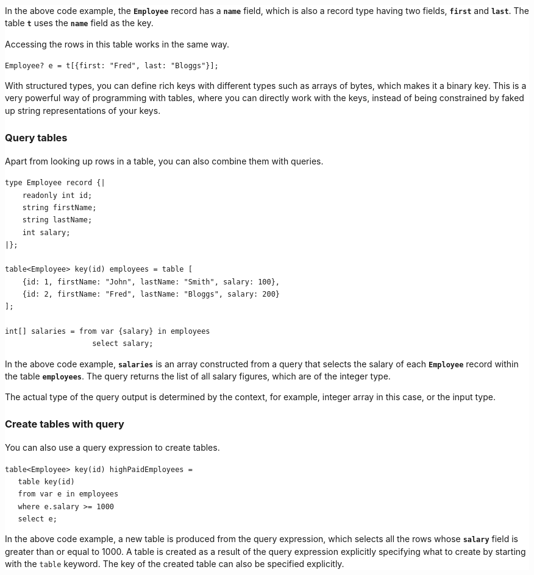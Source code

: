 In the above code example, the **``Employee``** record has a **``name``** field, which is also a record type having two fields, **``first``** and **``last``**. The table **``t``** uses the **``name``** field as the key.

Accessing the rows in this table works in the same way.

```ballerina
Employee? e = t[{first: "Fred", last: "Bloggs"}];
```

With structured types, you can define rich keys with different types such as arrays of bytes, which makes it a binary key. This is a very powerful way of programming with tables, where you can directly work with the keys, instead of being constrained by faked up string representations of your keys.

### Query tables

Apart from looking up rows in a table, you can also combine them with queries.

```ballerina
type Employee record {|
    readonly int id;
    string firstName;
    string lastName;
    int salary;
|};

table<Employee> key(id) employees = table [
    {id: 1, firstName: "John", lastName: "Smith", salary: 100},
    {id: 2, firstName: "Fred", lastName: "Bloggs", salary: 200}
];

int[] salaries = from var {salary} in employees
                    select salary;
```
  
In the above code example, **``salaries``** is an array constructed from a query that selects the salary of each **``Employee``** record within the table **``employees``**. The query returns the list of all salary figures, which are of the integer type.

The actual type of the query output is determined by the context, for example, integer array in this case, or the input type.

### Create tables with query

You can also use a query expression to create tables.

```ballerina
table<Employee> key(id) highPaidEmployees = 
   table key(id) 
   from var e in employees
   where e.salary >= 1000
   select e;
```

In the above code example, a new table is produced from the query expression, which selects all the rows whose **``salary``** field is greater than or equal to 1000. A table is created as a result of the query expression explicitly specifying what to create by starting with the ``table`` keyword. The key of the created table can also be specified explicitly.
